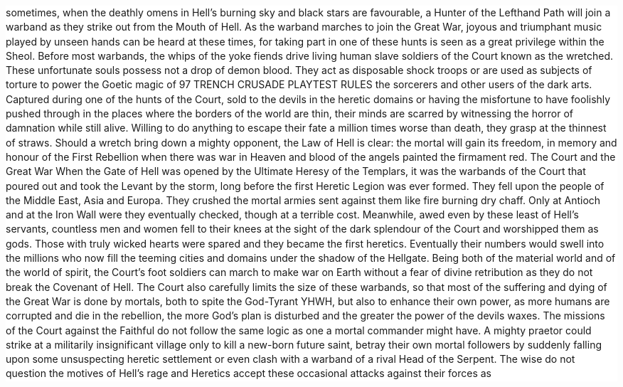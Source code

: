 sometimes, when the deathly omens in Hell’s burning
sky and black stars are favourable, a Hunter of the Lefthand Path will join a warband as they strike out from
the Mouth of Hell. As the warband marches to join
the Great War, joyous and triumphant music played by
unseen hands can be heard at these times, for taking part
in one of these hunts is seen as a great privilege within
the Sheol.
Before most warbands, the whips of the yoke fiends drive
living human slave soldiers of the Court known as the
wretched. These unfortunate souls possess not a drop of
demon blood. They act as disposable shock troops or are
used as subjects of torture to power the Goetic magic of
97
TRENCH CRUSADE PLAYTEST RULES
the sorcerers and other users of the dark arts. Captured
during one of the hunts of the Court, sold to the devils
in the heretic domains or having the misfortune to
have foolishly pushed through in the places where the
borders of the world are thin, their minds are scarred
by witnessing the horror of damnation while still alive.
Willing to do anything to escape their fate a million
times worse than death, they grasp at the thinnest of
straws. Should a wretch bring down a mighty opponent,
the Law of Hell is clear: the mortal will gain its freedom,
in memory and honour of the First Rebellion when
there was war in Heaven and blood of the angels painted
the firmament red.
The Court and the Great War
When the Gate of Hell was opened by the Ultimate
Heresy of the Templars, it was the warbands of the
Court that poured out and took the Levant by the
storm, long before the first Heretic Legion was ever
formed. They fell upon the people of the Middle East,
Asia and Europa. They crushed the mortal armies sent
against them like fire burning dry chaff. Only at Antioch
and at the Iron Wall were they eventually checked,
though at a terrible cost. Meanwhile, awed even by these
least of Hell’s servants, countless men and women fell
to their knees at the sight of the dark splendour of the
Court and worshipped them as gods. Those with truly
wicked hearts were spared and they became the first
heretics. Eventually their numbers would swell into the
millions who now fill the teeming cities and domains
under the shadow of the Hellgate.
Being both of the material world and of the world of
spirit, the Court’s foot soldiers can march to make war
on Earth without a fear of divine retribution as they do
not break the Covenant of Hell. The Court also carefully
limits the size of these warbands, so that most of the
suffering and dying of the Great War is done by mortals,
both to spite the God-Tyrant YHWH, but also to
enhance their own power, as more humans are corrupted
and die in the rebellion, the more God’s plan is disturbed
and the greater the power of the devils waxes.
The missions of the Court against the Faithful do not
follow the same logic as one a mortal commander
might have. A mighty praetor could strike at a militarily
insignificant village only to kill a new-born future saint,
betray their own mortal followers by suddenly falling
upon some unsuspecting heretic settlement or even clash
with a warband of a rival Head of the Serpent. The wise
do not question the motives of Hell’s rage and Heretics
accept these occasional attacks against their forces as